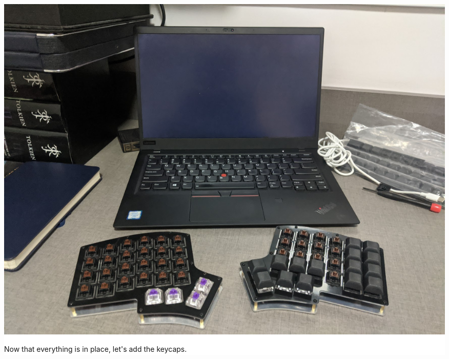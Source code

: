 ![Both sides of the keyboard side by side and some keycaps already inserted](/images/posts/iris-rev4/keycaps.jpg "Adding the keycaps")

Now that everything is in place, let's add the keycaps.
